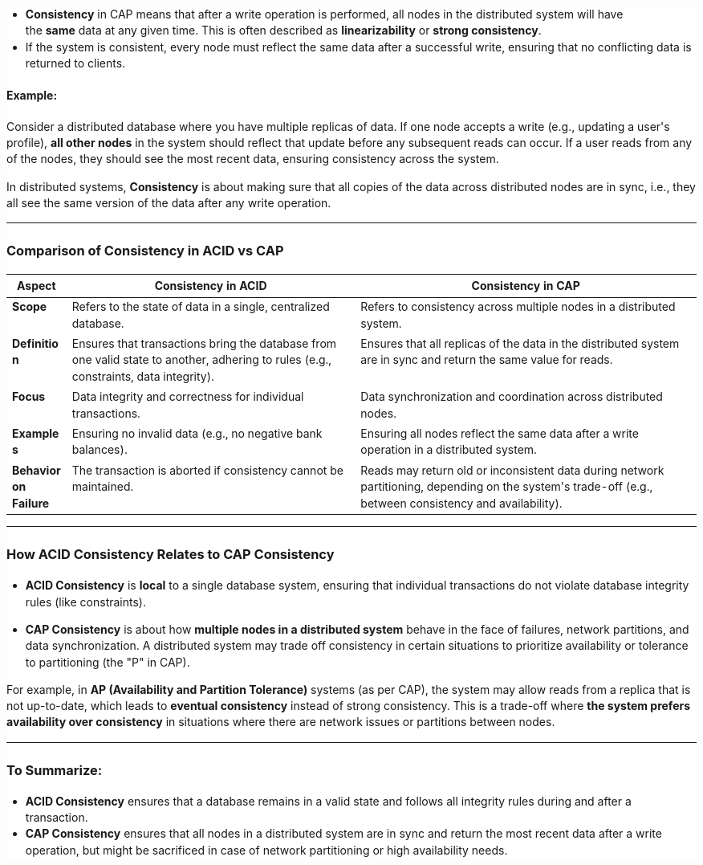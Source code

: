 - **Consistency** in CAP means that after a write operation is performed, all nodes in the distributed system will have the **same** data at any given time. This is often described as **linearizability** or **strong consistency**.
- If the system is consistent, every node must reflect the same data after a successful write, ensuring that no conflicting data is returned to clients.

#### Example:

Consider a distributed database where you have multiple replicas of data. If one node accepts a write (e.g., updating a user's profile), **all other nodes** in the system should reflect that update before any subsequent reads can occur. If a user reads from any of the nodes, they should see the most recent data, ensuring consistency across the system.

In distributed systems, **Consistency** is about making sure that all copies of the data across distributed nodes are in sync, i.e., they all see the same version of the data after any write operation.

---

### **Comparison of Consistency in ACID vs CAP**

|**Aspect**|**Consistency in ACID**|**Consistency in CAP**|
|---|---|---|
|**Scope**|Refers to the state of data in a single, centralized database.|Refers to consistency across multiple nodes in a distributed system.|
|**Definition**|Ensures that transactions bring the database from one valid state to another, adhering to rules (e.g., constraints, data integrity).|Ensures that all replicas of the data in the distributed system are in sync and return the same value for reads.|
|**Focus**|Data integrity and correctness for individual transactions.|Data synchronization and coordination across distributed nodes.|
|**Examples**|Ensuring no invalid data (e.g., no negative bank balances).|Ensuring all nodes reflect the same data after a write operation in a distributed system.|
|**Behavior on Failure**|The transaction is aborted if consistency cannot be maintained.|Reads may return old or inconsistent data during network partitioning, depending on the system's trade-off (e.g., between consistency and availability).|

---

### **How ACID Consistency Relates to CAP Consistency**

- **ACID Consistency** is **local** to a single database system, ensuring that individual transactions do not violate database integrity rules (like constraints).
    
- **CAP Consistency** is about how **multiple nodes in a distributed system** behave in the face of failures, network partitions, and data synchronization. A distributed system may trade off consistency in certain situations to prioritize availability or tolerance to partitioning (the "P" in CAP).
    

For example, in **AP (Availability and Partition Tolerance)** systems (as per CAP), the system may allow reads from a replica that is not up-to-date, which leads to **eventual consistency** instead of strong consistency. This is a trade-off where **the system prefers availability over consistency** in situations where there are network issues or partitions between nodes.

---

### **To Summarize:**

- **ACID Consistency** ensures that a database remains in a valid state and follows all integrity rules during and after a transaction.
- **CAP Consistency** ensures that all nodes in a distributed system are in sync and return the most recent data after a write operation, but might be sacrificed in case of network partitioning or high availability needs.
